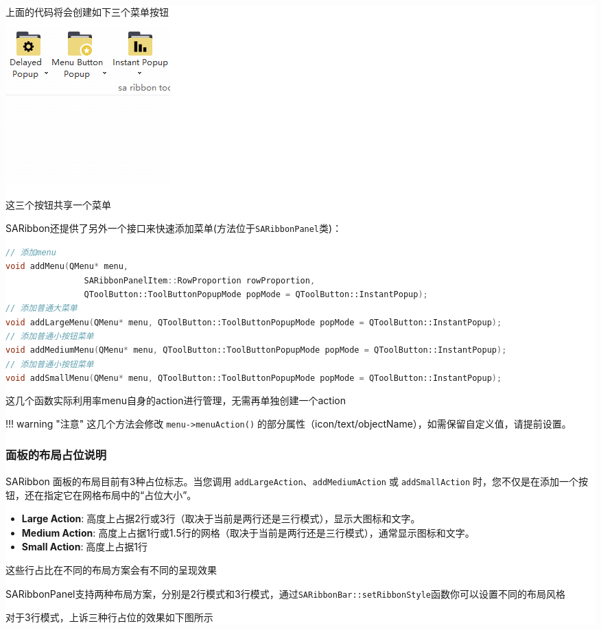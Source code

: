 上面的代码将会创建如下三个菜单按钮

![SARibbon-Toolbutton-Style](../../assets/pic/SARibbon-Toolbutton-Style.gif)

这三个按钮共享一个菜单

SARibbon还提供了另外一个接口来快速添加菜单(方法位于`SARibbonPanel`类)：

```cpp
// 添加menu
void addMenu(QMenu* menu,
                SARibbonPanelItem::RowProportion rowProportion,
                QToolButton::ToolButtonPopupMode popMode = QToolButton::InstantPopup);
// 添加普通大菜单
void addLargeMenu(QMenu* menu, QToolButton::ToolButtonPopupMode popMode = QToolButton::InstantPopup);
// 添加普通小按钮菜单
void addMediumMenu(QMenu* menu, QToolButton::ToolButtonPopupMode popMode = QToolButton::InstantPopup);
// 添加普通小按钮菜单
void addSmallMenu(QMenu* menu, QToolButton::ToolButtonPopupMode popMode = QToolButton::InstantPopup);
```

这几个函数实际利用率menu自身的action进行管理，无需再单独创建一个action
    
!!! warning "注意"
    这几个方法会修改 `menu->menuAction()` 的部分属性（icon/text/objectName），如需保留自定义值，请提前设置。

### 面板的布局占位说明

SARibbon 面板的布局目前有3种占位标志。当您调用 `addLargeAction`、`addMediumAction` 或 `addSmallAction` 时，您不仅是在添加一个按钮，还在指定它在网格布局中的“占位大小”。

- **Large Action**: 高度上占据2行或3行（取决于当前是两行还是三行模式），显示大图标和文字。
- **Medium Action**: 高度上占据1行或1.5行的网格（取决于当前是两行还是三行模式），通常显示图标和文字。
- **Small Action**: 高度上占据1行

这些行占比在不同的布局方案会有不同的呈现效果

SARibbonPanel支持两种布局方案，分别是2行模式和3行模式，通过`SARibbonBar::setRibbonStyle`函数你可以设置不同的布局风格

对于3行模式，上诉三种行占位的效果如下图所示
